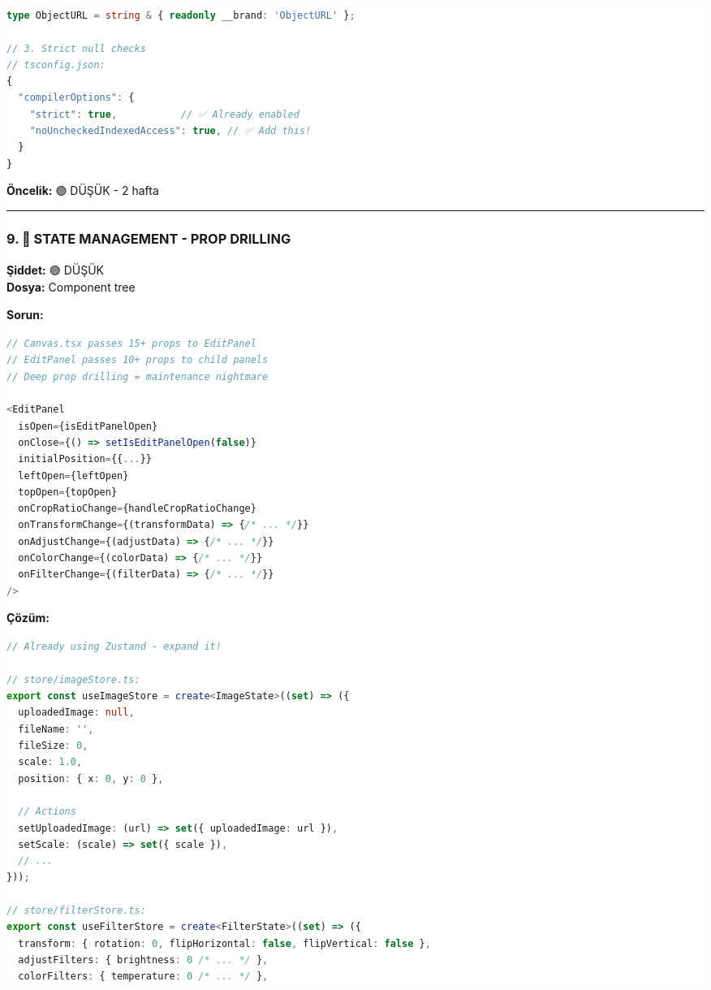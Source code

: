 ```typescript
type ObjectURL = string & { readonly __brand: 'ObjectURL' };

// 3. Strict null checks
// tsconfig.json:
{
  "compilerOptions": {
    "strict": true,           // ✅ Already enabled
    "noUncheckedIndexedAccess": true, // ✅ Add this!
  }
}
```

**Öncelik:** 🟢 DÜŞÜK - 2 hafta

---

### 9. **🔄 STATE MANAGEMENT - PROP DRILLING**

**Şiddet:** 🟢 DÜŞÜK  
**Dosya:** Component tree

**Sorun:**

```typescript
// Canvas.tsx passes 15+ props to EditPanel
// EditPanel passes 10+ props to child panels
// Deep prop drilling = maintenance nightmare

<EditPanel
  isOpen={isEditPanelOpen}
  onClose={() => setIsEditPanelOpen(false)}
  initialPosition={{...}}
  leftOpen={leftOpen}
  topOpen={topOpen}
  onCropRatioChange={handleCropRatioChange}
  onTransformChange={(transformData) => {/* ... */}}
  onAdjustChange={(adjustData) => {/* ... */}}
  onColorChange={(colorData) => {/* ... */}}
  onFilterChange={(filterData) => {/* ... */}}
/>
```

**Çözüm:**

```typescript
// Already using Zustand - expand it!

// store/imageStore.ts:
export const useImageStore = create<ImageState>((set) => ({
  uploadedImage: null,
  fileName: '',
  fileSize: 0,
  scale: 1.0,
  position: { x: 0, y: 0 },

  // Actions
  setUploadedImage: (url) => set({ uploadedImage: url }),
  setScale: (scale) => set({ scale }),
  // ...
}));

// store/filterStore.ts:
export const useFilterStore = create<FilterState>((set) => ({
  transform: { rotation: 0, flipHorizontal: false, flipVertical: false },
  adjustFilters: { brightness: 0 /* ... */ },
  colorFilters: { temperature: 0 /* ... */ },
```